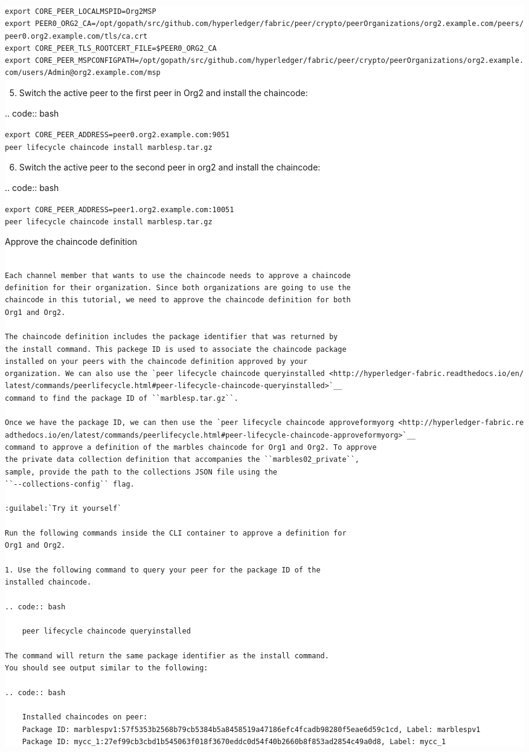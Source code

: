     export CORE_PEER_LOCALMSPID=Org2MSP
    export PEER0_ORG2_CA=/opt/gopath/src/github.com/hyperledger/fabric/peer/crypto/peerOrganizations/org2.example.com/peers/peer0.org2.example.com/tls/ca.crt
    export CORE_PEER_TLS_ROOTCERT_FILE=$PEER0_ORG2_CA
    export CORE_PEER_MSPCONFIGPATH=/opt/gopath/src/github.com/hyperledger/fabric/peer/crypto/peerOrganizations/org2.example.com/users/Admin@org2.example.com/msp

5. Switch the active peer to the first peer in Org2 and install the chaincode:

.. code:: bash

    export CORE_PEER_ADDRESS=peer0.org2.example.com:9051
    peer lifecycle chaincode install marblesp.tar.gz

6. Switch the active peer to the second peer in org2 and install the chaincode:

.. code:: bash

    export CORE_PEER_ADDRESS=peer1.org2.example.com:10051
    peer lifecycle chaincode install marblesp.tar.gz


Approve the chaincode definition
~~~~~~~~~~~~~~~~~~~~~~~~~~~~~~~~

Each channel member that wants to use the chaincode needs to approve a chaincode
definition for their organization. Since both organizations are going to use the
chaincode in this tutorial, we need to approve the chaincode definition for both
Org1 and Org2.

The chaincode definition includes the package identifier that was returned by
the install command. This packege ID is used to associate the chaincode package
installed on your peers with the chaincode definition approved by your
organization. We can also use the `peer lifecycle chaincode queryinstalled <http://hyperledger-fabric.readthedocs.io/en/latest/commands/peerlifecycle.html#peer-lifecycle-chaincode-queryinstalled>`__
command to find the package ID of ``marblesp.tar.gz``.

Once we have the package ID, we can then use the `peer lifecycle chaincode approveformyorg <http://hyperledger-fabric.readthedocs.io/en/latest/commands/peerlifecycle.html#peer-lifecycle-chaincode-approveformyorg>`__
command to approve a definition of the marbles chaincode for Org1 and Org2. To approve
the private data collection definition that accompanies the ``marbles02_private``,
sample, provide the path to the collections JSON file using the
``--collections-config`` flag.

:guilabel:`Try it yourself`

Run the following commands inside the CLI container to approve a definition for
Org1 and Org2.

1. Use the following command to query your peer for the package ID of the
installed chaincode.

.. code:: bash

    peer lifecycle chaincode queryinstalled

The command will return the same package identifier as the install command.
You should see output similar to the following:

.. code:: bash

    Installed chaincodes on peer:
    Package ID: marblespv1:57f5353b2568b79cb5384b5a8458519a47186efc4fcadb98280f5eae6d59c1cd, Label: marblespv1
    Package ID: mycc_1:27ef99cb3cbd1b545063f018f3670eddc0d54f40b2660b8f853ad2854c49a0d8, Label: mycc_1
~~~~~~~~~~~~~~~~~~~~~~~~~~~~~~~~